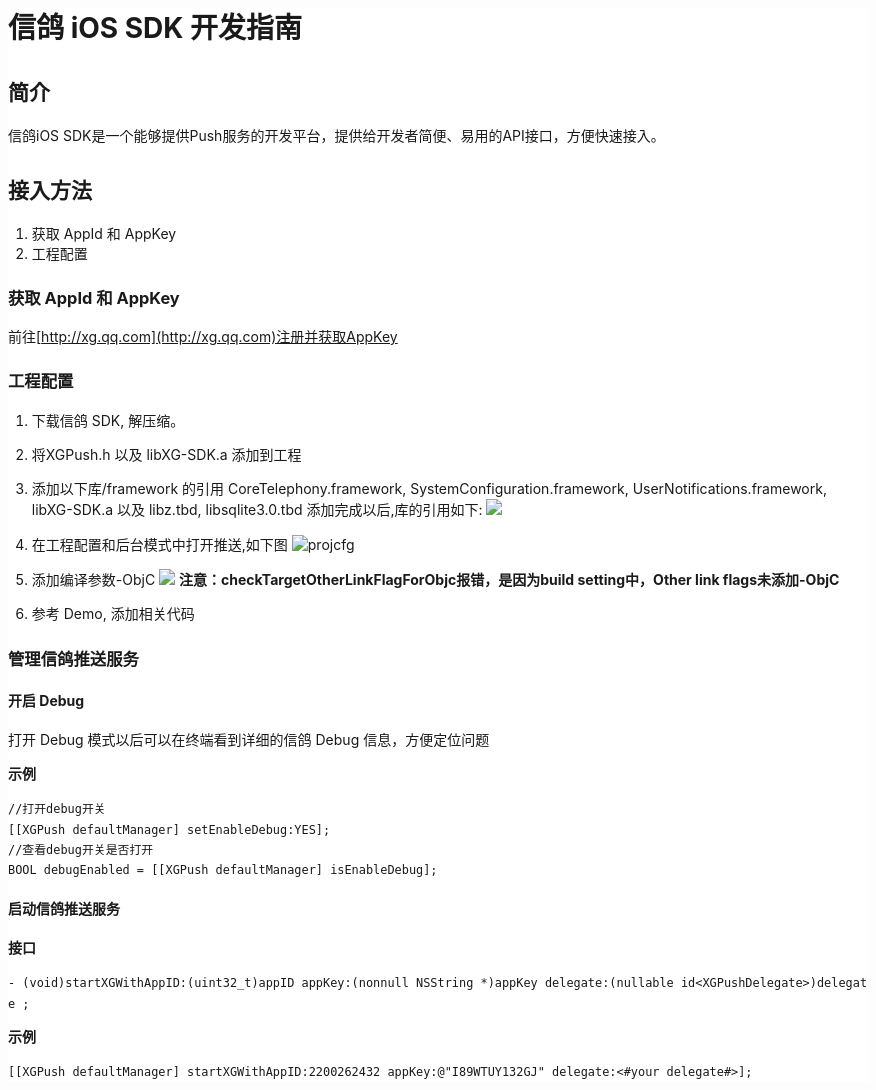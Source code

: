 # 信鸽 iOS SDK 开发指南

## 简介
信鸽iOS SDK是一个能够提供Push服务的开发平台，提供给开发者简便、易用的API接口，方便快速接入。

## 接入方法
1. 获取 AppId 和 AppKey
2. 工程配置

### 获取 AppId 和 AppKey
前往[http://xg.qq.com](http://xg.qq.com)注册并获取AppKey

### 工程配置
1. 下载信鸽 SDK, 解压缩。
2. 将XGPush.h 以及 libXG-SDK.a 添加到工程
3. 添加以下库/framework 的引用 CoreTelephony.framework, SystemConfiguration.framework, UserNotifications.framework, libXG-SDK.a 以及 libz.tbd, libsqlite3.0.tbd 添加完成以后,库的引用如下:
![](/assets/编译静态库.png)

4. 在工程配置和后台模式中打开推送,如下图
![projcfg](https://raw.githubusercontent.com/iosmonster/mta_xg/master/doc/img/xg_proj_cfg.png)

5. 添加编译参数-ObjC
![](/assets/编译参数.png)
__注意：checkTargetOtherLinkFlagForObjc报错，是因为build setting中，Other link flags未添加-ObjC__
6. 参考 Demo, 添加相关代码

### 管理信鸽推送服务

#### 开启 Debug
打开 Debug 模式以后可以在终端看到详细的信鸽 Debug 信息，方便定位问题

__示例__
```obj-c
//打开debug开关
[[XGPush defaultManager] setEnableDebug:YES];
//查看debug开关是否打开
BOOL debugEnabled = [[XGPush defaultManager] isEnableDebug];
```
#### 启动信鸽推送服务
__接口__
```obj-c
- (void)startXGWithAppID:(uint32_t)appID appKey:(nonnull NSString *)appKey delegate:(nullable id<XGPushDelegate>)delegate ;
```
__示例__
```obj-c
[[XGPush defaultManager] startXGWithAppID:2200262432 appKey:@"I89WTUY132GJ" delegate:<#your delegate#>];
```
